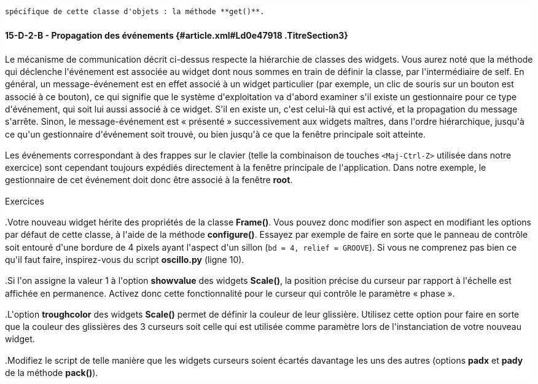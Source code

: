     spécifique de cette classe d'objets : la méthode **get()**.

#### 15-D-2-B - Propagation des événements {#article.xml#Ld0e47918 .TitreSection3}

Le mécanisme de communication décrit ci-dessus respecte la hiérarchie de
classes des widgets. Vous aurez noté que la méthode qui déclenche
l'événement est associée au widget dont nous sommes en train de définir
la classe, par l'intermédiaire de self. En général, un message-événement
est en effet associé à un widget particulier (par exemple, un clic de
souris sur un bouton est associé à ce bouton), ce qui signifie que le
système d'exploitation va d'abord examiner s'il existe un gestionnaire
pour ce type d'événement, qui soit lui aussi associé à ce widget. S'il
en existe un, c'est celui-là qui est activé, et la propagation du
message s'arrête. Sinon, le message-événement est « présenté »
successivement aux widgets maîtres, dans l'ordre hiérarchique, jusqu'à
ce qu'un gestionnaire d'événement soit trouvé, ou bien jusqu'à ce que la
fenêtre principale soit atteinte.

Les événements correspondant à des frappes sur le clavier (telle la
combinaison de touches `<Maj-Ctrl-Z>` utilisée dans notre
exercice) sont cependant toujours expédiés directement à la fenêtre
principale de l'application. Dans notre exemple, le gestionnaire de cet
événement doit donc être associé à la fenêtre **root**.

Exercices

.Votre nouveau widget hérite des propriétés de la classe **Frame()**.
Vous pouvez donc modifier son aspect en modifiant les options par défaut
de cette classe, à l'aide de la méthode **configure()**. Essayez par
exemple de faire en sorte que le panneau de contrôle soit entouré d'une
bordure de 4 pixels ayant l'aspect d'un sillon (`bd = 4, relief = GROOVE`). Si vous ne
comprenez pas bien ce qu'il faut faire, inspirez-vous du script
**oscillo.py** (ligne 10).

.Si l'on assigne la valeur 1 à l'option **showvalue** des widgets
**Scale()**, la position précise du curseur par rapport à l'échelle est
affichée en permanence. Activez donc cette fonctionnalité pour le
curseur qui contrôle le paramètre « phase ».

.L'option **troughcolor** des widgets **Scale()** permet de définir la
couleur de leur glissière. Utilisez cette option pour faire en sorte que
la couleur des glissières des 3 curseurs soit celle qui est utilisée
comme paramètre lors de l'instanciation de votre nouveau widget.

.Modifiez le script de telle manière que les widgets curseurs soient
écartés davantage les uns des autres (options **padx** et **pady** de la
méthode **pack()**).


[^note_77]: Vous pourriez bien évidemment aussi enregistrer plusieurs classes dans un même module.

[^note_78]: En fait, on devrait plutôt appeler cela un message (qui est lui-même la notification d'un événement). Veuillez relire à ce sujet les explications de la page : ***Programmes pilotés par des événements***.

